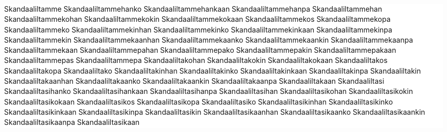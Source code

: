 Skandaaliltamme
Skandaaliltammehanko
Skandaaliltammehankaan
Skandaaliltammehanpa
Skandaaliltammehan
Skandaaliltammekohan
Skandaaliltammekokin
Skandaaliltammekokaan
Skandaaliltammekos
Skandaaliltammekopa
Skandaaliltammeko
Skandaaliltammekinhan
Skandaaliltammekinko
Skandaaliltammekinkaan
Skandaaliltammekinpa
Skandaaliltammekin
Skandaaliltammekaanhan
Skandaaliltammekaanko
Skandaaliltammekaankin
Skandaaliltammekaanpa
Skandaaliltammekaan
Skandaaliltammepahan
Skandaaliltammepako
Skandaaliltammepakin
Skandaaliltammepakaan
Skandaaliltammepas
Skandaaliltammepa
Skandaaliltakohan
Skandaaliltakokin
Skandaaliltakokaan
Skandaaliltakos
Skandaaliltakopa
Skandaaliltako
Skandaaliltakinhan
Skandaaliltakinko
Skandaaliltakinkaan
Skandaaliltakinpa
Skandaaliltakin
Skandaaliltakaanhan
Skandaaliltakaanko
Skandaaliltakaankin
Skandaaliltakaanpa
Skandaaliltakaan
Skandaaliltasi
Skandaaliltasihanko
Skandaaliltasihankaan
Skandaaliltasihanpa
Skandaaliltasihan
Skandaaliltasikohan
Skandaaliltasikokin
Skandaaliltasikokaan
Skandaaliltasikos
Skandaaliltasikopa
Skandaaliltasiko
Skandaaliltasikinhan
Skandaaliltasikinko
Skandaaliltasikinkaan
Skandaaliltasikinpa
Skandaaliltasikin
Skandaaliltasikaanhan
Skandaaliltasikaanko
Skandaaliltasikaankin
Skandaaliltasikaanpa
Skandaaliltasikaan